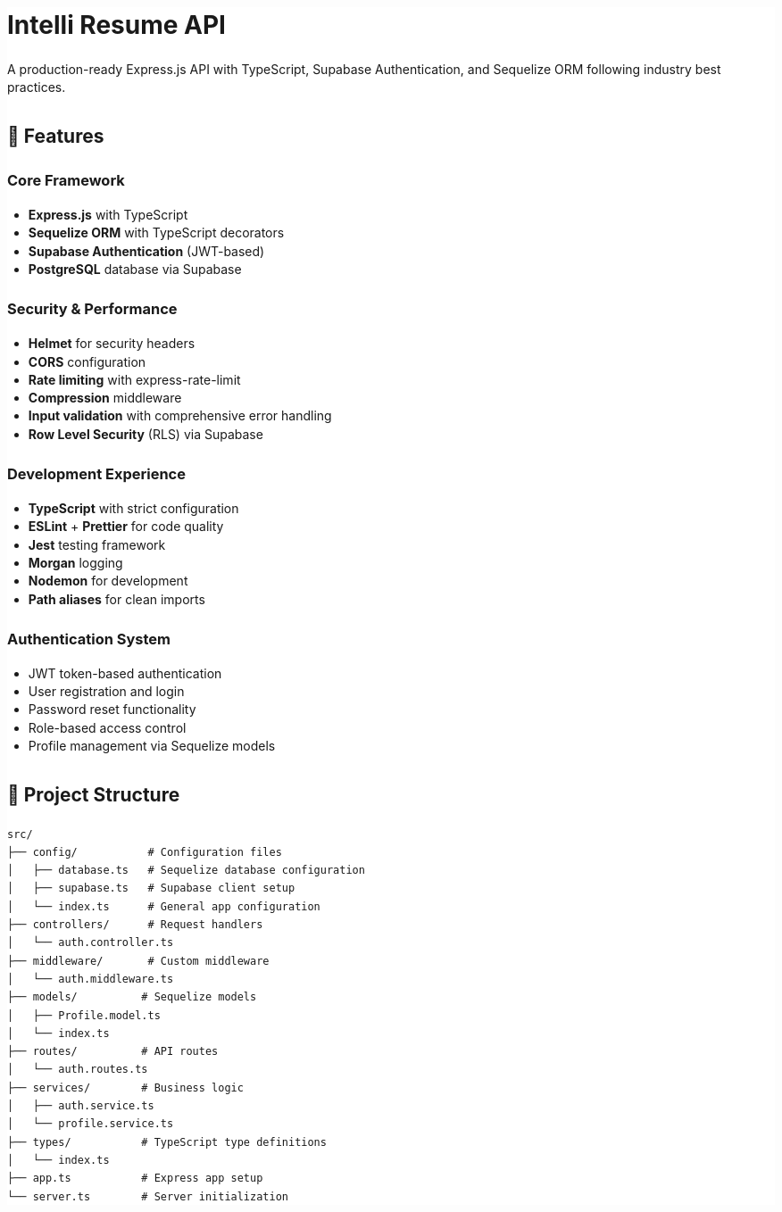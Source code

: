 # Intelli Resume API

A production-ready Express.js API with TypeScript, Supabase Authentication, and Sequelize ORM following industry best practices.

## 🚀 Features

### Core Framework
- **Express.js** with TypeScript
- **Sequelize ORM** with TypeScript decorators
- **Supabase Authentication** (JWT-based)
- **PostgreSQL** database via Supabase

### Security & Performance
- **Helmet** for security headers
- **CORS** configuration
- **Rate limiting** with express-rate-limit
- **Compression** middleware
- **Input validation** with comprehensive error handling
- **Row Level Security** (RLS) via Supabase

### Development Experience
- **TypeScript** with strict configuration
- **ESLint** + **Prettier** for code quality
- **Jest** testing framework
- **Morgan** logging
- **Nodemon** for development
- **Path aliases** for clean imports

### Authentication System
- JWT token-based authentication
- User registration and login
- Password reset functionality
- Role-based access control
- Profile management via Sequelize models

## 📁 Project Structure

```
src/
├── config/           # Configuration files
│   ├── database.ts   # Sequelize database configuration
│   ├── supabase.ts   # Supabase client setup
│   └── index.ts      # General app configuration
├── controllers/      # Request handlers
│   └── auth.controller.ts
├── middleware/       # Custom middleware
│   └── auth.middleware.ts
├── models/          # Sequelize models
│   ├── Profile.model.ts
│   └── index.ts
├── routes/          # API routes
│   └── auth.routes.ts
├── services/        # Business logic
│   ├── auth.service.ts
│   └── profile.service.ts
├── types/           # TypeScript type definitions
│   └── index.ts
├── app.ts           # Express app setup
└── server.ts        # Server initialization
```